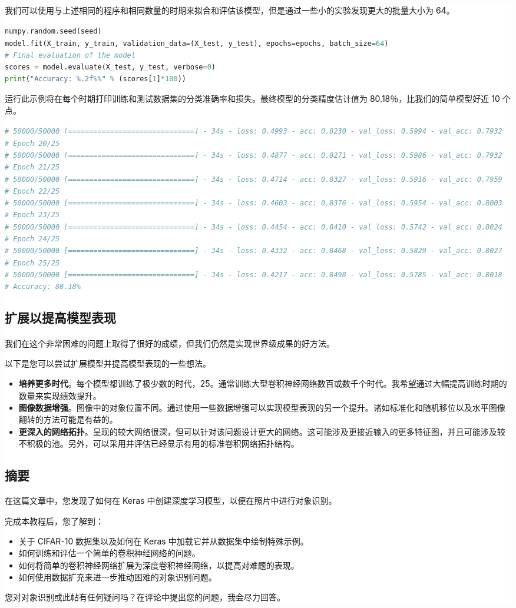 我们可以使用与上述相同的程序和相同数量的时期来拟合和评估该模型，但是通过一些小的实验发现更大的批量大小为 64。

```py
numpy.random.seed(seed)
model.fit(X_train, y_train, validation_data=(X_test, y_test), epochs=epochs, batch_size=64)
# Final evaluation of the model
scores = model.evaluate(X_test, y_test, verbose=0)
print("Accuracy: %.2f%%" % (scores[1]*100))
```

运行此示例将在每个时期打印训练和测试数据集的分类准确率和损失。最终模型的分类精度估计值为 80.18％，比我们的简单模型好近 10 个点。

```py
# 50000/50000 [==============================] - 34s - loss: 0.4993 - acc: 0.8230 - val_loss: 0.5994 - val_acc: 0.7932
# Epoch 20/25
# 50000/50000 [==============================] - 34s - loss: 0.4877 - acc: 0.8271 - val_loss: 0.5986 - val_acc: 0.7932
# Epoch 21/25
# 50000/50000 [==============================] - 34s - loss: 0.4714 - acc: 0.8327 - val_loss: 0.5916 - val_acc: 0.7959
# Epoch 22/25
# 50000/50000 [==============================] - 34s - loss: 0.4603 - acc: 0.8376 - val_loss: 0.5954 - val_acc: 0.8003
# Epoch 23/25
# 50000/50000 [==============================] - 34s - loss: 0.4454 - acc: 0.8410 - val_loss: 0.5742 - val_acc: 0.8024
# Epoch 24/25
# 50000/50000 [==============================] - 34s - loss: 0.4332 - acc: 0.8468 - val_loss: 0.5829 - val_acc: 0.8027
# Epoch 25/25
# 50000/50000 [==============================] - 34s - loss: 0.4217 - acc: 0.8498 - val_loss: 0.5785 - val_acc: 0.8018
# Accuracy: 80.18%
```

## 扩展以提高模型表现

我们在这个非常困难的问题上取得了很好的成绩，但我们仍然是实现世界级成果的好方法。

以下是您可以尝试扩展模型并提高模型表现的一些想法。

*   **培养更多时代**。每个模型都训练了极少数的时代，25。通常训练大型卷积神经网络数百或数千个时代。我希望通过大幅提高训练时期的数量来实现绩效提升。
*   **图像数据增强**。图像中的对象位置不同。通过使用一些数据增强可以实现模型表现的另一个提升。诸如标准化和随机移位以及水平图像翻转的方法可能是有益的。
*   **更深入的网络拓扑**。呈现的较大网络很深，但可以针对该问题设计更大的网络。这可能涉及更接近输入的更多特征图，并且可能涉及较不积极的池。另外，可以采用并评估已经显示有用的标准卷积网络拓扑结构。

## 摘要

在这篇文章中，您发现了如何在 Keras 中创建深度学习模型，以便在照片中进行对象识别。

完成本教程后，您了解到：

*   关于 CIFAR-10 数据集以及如何在 Keras 中加载它并从数据集中绘制特殊示例。
*   如何训练和评估一个简单的卷积神经网络的问题。
*   如何将简单的卷积神经网络扩展为深度卷积神经网络，以提高对难题的表现。
*   如何使用数据扩充来进一步推动困难的对象识别问题。

您对对象识别或此帖有任何疑问吗？在评论中提出您的问题，我会尽力回答。